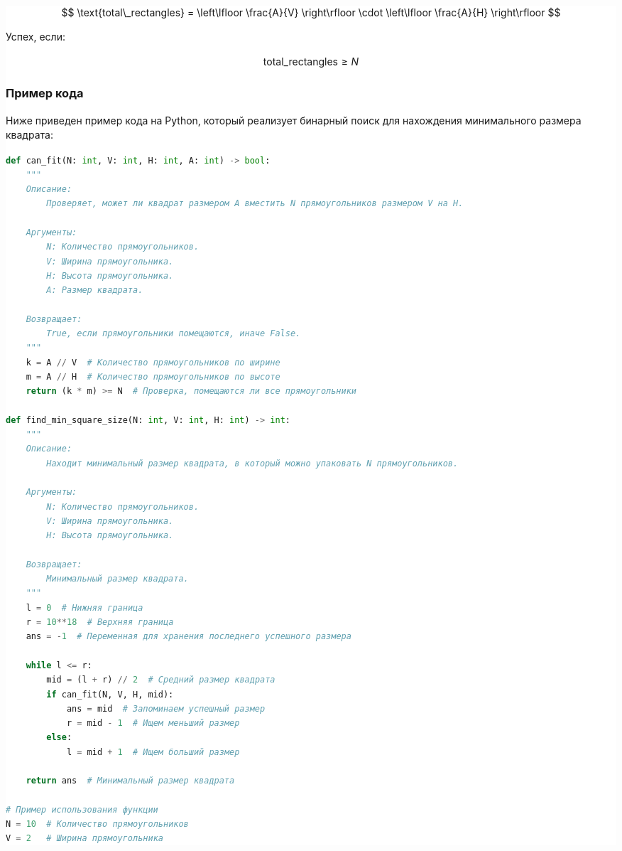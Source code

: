 $$
\text{total\_rectangles} = \left\lfloor \frac{A}{V} \right\rfloor \cdot \left\lfloor \frac{A}{H} \right\rfloor
$$

Успех, если:

$$
\text{total\_rectangles} \geq N
$$

### Пример кода

Ниже приведен пример кода на Python, который реализует бинарный поиск для нахождения минимального размера квадрата:

```python
def can_fit(N: int, V: int, H: int, A: int) -> bool:
    """
    Описание:
        Проверяет, может ли квадрат размером A вместить N прямоугольников размером V на H.

    Аргументы:
        N: Количество прямоугольников.
        V: Ширина прямоугольника.
        H: Высота прямоугольника.
        A: Размер квадрата.

    Возвращает:
        True, если прямоугольники помещаются, иначе False.
    """
    k = A // V  # Количество прямоугольников по ширине
    m = A // H  # Количество прямоугольников по высоте
    return (k * m) >= N  # Проверка, помещаются ли все прямоугольники

def find_min_square_size(N: int, V: int, H: int) -> int:
    """
    Описание:
        Находит минимальный размер квадрата, в который можно упаковать N прямоугольников.

    Аргументы:
        N: Количество прямоугольников.
        V: Ширина прямоугольника.
        H: Высота прямоугольника.

    Возвращает:
        Минимальный размер квадрата.
    """
    l = 0  # Нижняя граница
    r = 10**18  # Верхняя граница
    ans = -1  # Переменная для хранения последнего успешного размера

    while l <= r:
        mid = (l + r) // 2  # Средний размер квадрата
        if can_fit(N, V, H, mid):
            ans = mid  # Запоминаем успешный размер
            r = mid - 1  # Ищем меньший размер
        else:
            l = mid + 1  # Ищем больший размер

    return ans  # Минимальный размер квадрата

# Пример использования функции
N = 10  # Количество прямоугольников
V = 2   # Ширина прямоугольника
```
